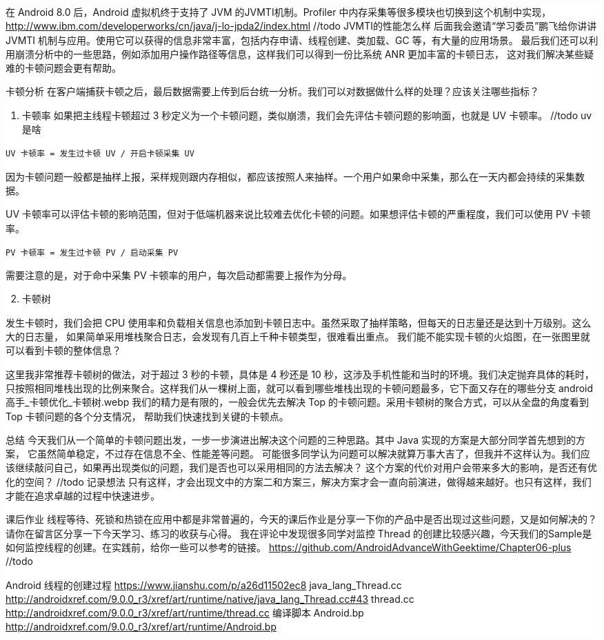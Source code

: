 在 Android 8.0 后，Android 虚拟机终于支持了 JVM 的JVMTI机制。Profiler 中内存采集等很多模块也切换到这个机制中实现，
http://www.ibm.com/developerworks/cn/java/j-lo-jpda2/index.html   //todo JVMTI的性能怎么样
后面我会邀请“学习委员”鹏飞给你讲讲 JVMTI 机制与应用。使用它可以获得的信息非常丰富，包括内存申请、线程创建、类加载、GC 等，有大量的应用场景。
最后我们还可以利用崩溃分析中的一些思路，例如添加用户操作路径等信息，这样我们可以得到一份比系统 ANR 更加丰富的卡顿日志，
 这对我们解决某些疑难的卡顿问题会更有帮助。


卡顿分析
在客户端捕获卡顿之后，最后数据需要上传到后台统一分析。我们可以对数据做什么样的处理？应该关注哪些指标？

1. 卡顿率
   如果把主线程卡顿超过 3 秒定义为一个卡顿问题，类似崩溃，我们会先评估卡顿问题的影响面，也就是 UV 卡顿率。   //todo uv是啥
```
UV 卡顿率 = 发生过卡顿 UV / 开启卡顿采集 UV
```   

因为卡顿问题一般都是抽样上报，采样规则跟内存相似，都应该按照人来抽样。一个用户如果命中采集，那么在一天内都会持续的采集数据。

UV 卡顿率可以评估卡顿的影响范围，但对于低端机器来说比较难去优化卡顿的问题。如果想评估卡顿的严重程度，我们可以使用 PV 卡顿率。
```
PV 卡顿率 = 发生过卡顿 PV / 启动采集 PV
```
需要注意的是，对于命中采集 PV 卡顿率的用户，每次启动都需要上报作为分母。

2. 卡顿树
   
发生卡顿时，我们会把 CPU 使用率和负载相关信息也添加到卡顿日志中。虽然采取了抽样策略，但每天的日志量还是达到十万级别。这么大的日志量，
  如果简单采用堆栈聚合日志，会发现有几百上千种卡顿类型，很难看出重点。
我们能不能实现卡顿的火焰图，在一张图里就可以看到卡顿的整体信息？

这里我非常推荐卡顿树的做法，对于超过 3 秒的卡顿，具体是 4 秒还是 10 秒，这涉及手机性能和当时的环境。我们决定抛弃具体的耗时，
只按照相同堆栈出现的比例来聚合。这样我们从一棵树上面，就可以看到哪些堆栈出现的卡顿问题最多，它下面又存在的哪些分支
android高手_卡顿优化_卡顿树.webp
我们的精力是有限的，一般会优先去解决 Top 的卡顿问题。采用卡顿树的聚合方式，可以从全盘的角度看到 Top 卡顿问题的各个分支情况，
帮助我们快速找到关键的卡顿点。

总结
今天我们从一个简单的卡顿问题出发，一步一步演进出解决这个问题的三种思路。其中 Java 实现的方案是大部分同学首先想到的方案，
它虽然简单稳定，不过存在信息不全、性能差等问题。
可能很多同学认为问题可以解决就算万事大吉了，但我并不这样认为。我们应该继续敲问自己，如果再出现类似的问题，我们是否也可以采用相同的方法去解决？
  这个方案的代价对用户会带来多大的影响，是否还有优化的空间？
//todo 记录想法
只有这样，才会出现文中的方案二和方案三，解决方案才会一直向前演进，做得越来越好。也只有这样，我们才能在追求卓越的过程中快速进步。


课后作业
线程等待、死锁和热锁在应用中都是非常普遍的，今天的课后作业是分享一下你的产品中是否出现过这些问题，又是如何解决的？
请你在留言区分享一下今天学习、练习的收获与心得。
我在评论中发现很多同学对监控 Thread 的创建比较感兴趣，今天我们的Sample是如何监控线程的创建。在实践前，给你一些可以参考的链接。
https://github.com/AndroidAdvanceWithGeektime/Chapter06-plus
//todo

Android 线程的创建过程
https://www.jianshu.com/p/a26d11502ec8
java_lang_Thread.cc
http://androidxref.com/9.0.0_r3/xref/art/runtime/native/java_lang_Thread.cc#43
thread.cc
http://androidxref.com/9.0.0_r3/xref/art/runtime/thread.cc
编译脚本 Android.bp
http://androidxref.com/9.0.0_r3/xref/art/runtime/Android.bp
